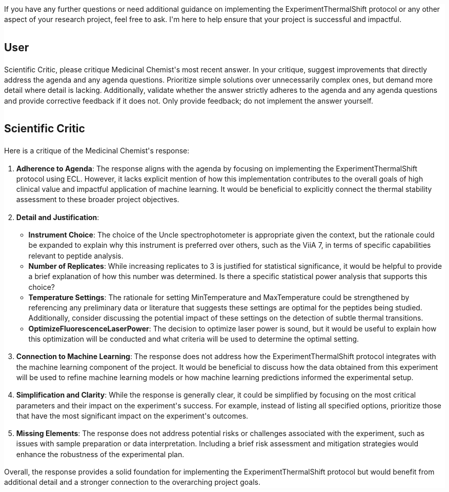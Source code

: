 If you have any further questions or need additional guidance on implementing the ExperimentThermalShift protocol or any other aspect of your research project, feel free to ask. I'm here to help ensure that your project is successful and impactful.

## User

Scientific Critic, please critique Medicinal Chemist's most recent answer. In your critique, suggest improvements that directly address the agenda and any agenda questions. Prioritize simple solutions over unnecessarily complex ones, but demand more detail where detail is lacking. Additionally, validate whether the answer strictly adheres to the agenda and any agenda questions and provide corrective feedback if it does not. Only provide feedback; do not implement the answer yourself.

## Scientific Critic

Here is a critique of the Medicinal Chemist's response:

1. **Adherence to Agenda**: The response aligns with the agenda by focusing on implementing the ExperimentThermalShift protocol using ECL. However, it lacks explicit mention of how this implementation contributes to the overall goals of high clinical value and impactful application of machine learning. It would be beneficial to explicitly connect the thermal stability assessment to these broader project objectives.

2. **Detail and Justification**:
   - **Instrument Choice**: The choice of the Uncle spectrophotometer is appropriate given the context, but the rationale could be expanded to explain why this instrument is preferred over others, such as the ViiA 7, in terms of specific capabilities relevant to peptide analysis.
   - **Number of Replicates**: While increasing replicates to 3 is justified for statistical significance, it would be helpful to provide a brief explanation of how this number was determined. Is there a specific statistical power analysis that supports this choice?
   - **Temperature Settings**: The rationale for setting MinTemperature and MaxTemperature could be strengthened by referencing any preliminary data or literature that suggests these settings are optimal for the peptides being studied. Additionally, consider discussing the potential impact of these settings on the detection of subtle thermal transitions.
   - **OptimizeFluorescenceLaserPower**: The decision to optimize laser power is sound, but it would be useful to explain how this optimization will be conducted and what criteria will be used to determine the optimal setting.

3. **Connection to Machine Learning**: The response does not address how the ExperimentThermalShift protocol integrates with the machine learning component of the project. It would be beneficial to discuss how the data obtained from this experiment will be used to refine machine learning models or how machine learning predictions informed the experimental setup.

4. **Simplification and Clarity**: While the response is generally clear, it could be simplified by focusing on the most critical parameters and their impact on the experiment's success. For example, instead of listing all specified options, prioritize those that have the most significant impact on the experiment's outcomes.

5. **Missing Elements**: The response does not address potential risks or challenges associated with the experiment, such as issues with sample preparation or data interpretation. Including a brief risk assessment and mitigation strategies would enhance the robustness of the experimental plan.

Overall, the response provides a solid foundation for implementing the ExperimentThermalShift protocol but would benefit from additional detail and a stronger connection to the overarching project goals.
